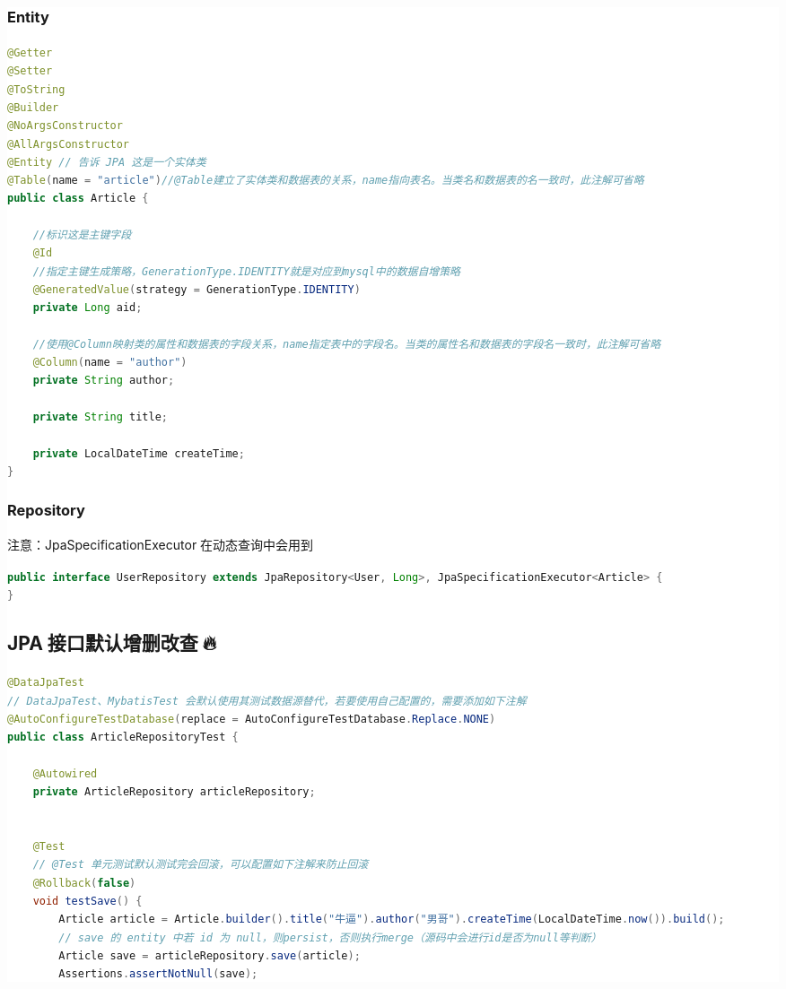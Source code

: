 

### Entity

```java
@Getter
@Setter
@ToString
@Builder
@NoArgsConstructor
@AllArgsConstructor
@Entity // 告诉 JPA 这是一个实体类
@Table(name = "article")//@Table建立了实体类和数据表的关系，name指向表名。当类名和数据表的名一致时，此注解可省略
public class Article {

    //标识这是主键字段
    @Id
    //指定主键生成策略，GenerationType.IDENTITY就是对应到mysql中的数据自增策略
    @GeneratedValue(strategy = GenerationType.IDENTITY)
    private Long aid;

    //使用@Column映射类的属性和数据表的字段关系，name指定表中的字段名。当类的属性名和数据表的字段名一致时，此注解可省略
    @Column(name = "author")
    private String author;

    private String title;

    private LocalDateTime createTime;
}
```





### Repository

注意：JpaSpecificationExecutor 在动态查询中会用到

```java
public interface UserRepository extends JpaRepository<User, Long>, JpaSpecificationExecutor<Article> {
}
```



## JPA 接口默认增删改查 🔥

```java
@DataJpaTest
// DataJpaTest、MybatisTest 会默认使用其测试数据源替代，若要使用自己配置的，需要添加如下注解
@AutoConfigureTestDatabase(replace = AutoConfigureTestDatabase.Replace.NONE)
public class ArticleRepositoryTest {

    @Autowired
    private ArticleRepository articleRepository;


    @Test
    // @Test 单元测试默认测试完会回滚，可以配置如下注解来防止回滚
    @Rollback(false)
    void testSave() {
        Article article = Article.builder().title("牛逼").author("男哥").createTime(LocalDateTime.now()).build();
        // save 的 entity 中若 id 为 null，则persist，否则执行merge（源码中会进行id是否为null等判断）
        Article save = articleRepository.save(article);
        Assertions.assertNotNull(save);
```